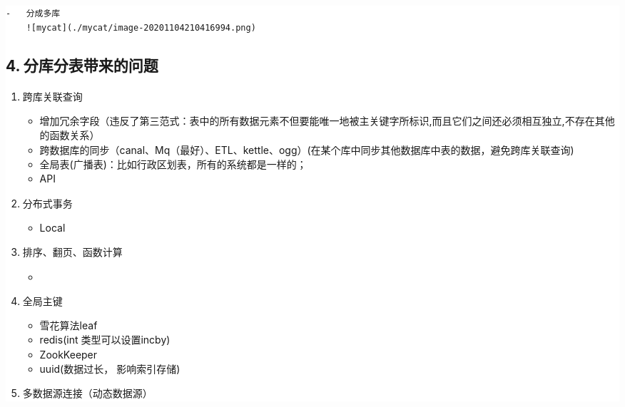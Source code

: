     -   分成多库
        ![mycat](./mycat/image-20201104210416994.png)

## 4. 分库分表带来的问题

1.  跨库关联查询

    -   增加冗余字段（违反了第三范式：表中的所有数据元素不但要能唯一地被主关键字所标识,而且它们之间还必须相互独立,不存在其他的函数关系）
    -   跨数据库的同步（canal、Mq（最好）、ETL、kettle、ogg）(在某个库中同步其他数据库中表的数据，避免跨库关联查询)
    -   全局表(广播表)：比如行政区划表，所有的系统都是一样的；
    -   API

2.  分布式事务

    -   Local

3.  排序、翻页、函数计算

    -

4.  全局主键

    -   雪花算法leaf
    -   redis(int 类型可以设置incby)
    -   ZookKeeper
    -   uuid(数据过长， 影响索引存储)

5.  多数据源连接（动态数据源）